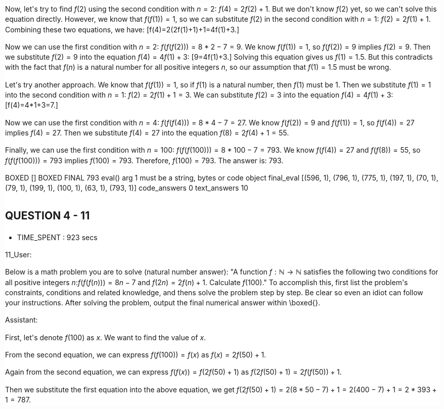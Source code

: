 Now, let's try to find $f(2)$ using the second condition with $n=2$: $f(4)=2f(2)+1$. But we don't know $f(2)$ yet, so we can't solve this equation directly. However, we know that $f(f(1))=1$, so we can substitute $f(2)$ in the second condition with $n=1$: $f(2)=2f(1)+1$. Combining these two equations, we have:
\[f(4)=2(2f(1)+1)+1=4f(1)+3.\]

Now we can use the first condition with $n=2$: $f(f(f(2)))=8*2-7=9$. We know $f(f(1))=1$, so $f(f(2))=9$ implies $f(2)=9$. Then we substitute $f(2)=9$ into the equation $f(4)=4f(1)+3$:
\[9=4f(1)+3.\]
Solving this equation gives us $f(1)=1.5$. But this contradicts with the fact that $f(n)$ is a natural number for all positive integers $n$, so our assumption that $f(1)=1.5$ must be wrong.

Let's try another approach. We know that $f(f(1))=1$, so if $f(1)$ is a natural number, then $f(1)$ must be 1. Then we substitute $f(1)=1$ into the second condition with $n=1$: $f(2)=2f(1)+1=3$. We can substitute $f(2)=3$ into the equation $f(4)=4f(1)+3$:
\[f(4)=4*1+3=7.\]

Now we can use the first condition with $n=4$: $f(f(f(4)))=8*4-7=27$. We know $f(f(2))=9$ and $f(f(1))=1$, so $f(f(4))=27$ implies $f(4)=27$. Then we substitute $f(4)=27$ into the equation $f(8)=2f(4)+1=55$.

Finally, we can use the first condition with $n=100$: $f(f(f(100)))=8*100-7=793$. We know $f(f(4))=27$ and $f(f(8))=55$, so $f(f(f(100)))=793$ implies $f(100)=793$. Therefore, $f(100)=793$.
The answer is: $793$.

BOXED []
BOXED FINAL 793
eval() arg 1 must be a string, bytes or code object final_eval
[(596, 1), (796, 1), (775, 1), (197, 1), (70, 1), (79, 1), (199, 1), (100, 1), (63, 1), (793, 1)]
code_answers 0 text_answers 10



## QUESTION 4 - 11 
- TIME_SPENT : 923 secs

11_User:

Below is a math problem you are to solve (natural number answer):
"A function $f: \mathbb N \to \mathbb N$ satisfies the following two conditions for all positive integers $n$:$f(f(f(n)))=8n-7$ and $f(2n)=2f(n)+1$. Calculate $f(100)$."
To accomplish this, first list the problem's constraints, conditions and related knowledge, and thens solve the problem step by step. Be clear so even an idiot can follow your instructions. After solving the problem, output the final numerical answer within \boxed{}.

Assistant:

 First, let's denote $f(100)$ as $x$. We want to find the value of $x$.

From the second equation, we can express $f(f(100)) = f(x)$ as $f(x) = 2f(50) + 1$.

Again from the second equation, we can express $f(f(x)) = f(2f(50) + 1)$ as $f(2f(50) + 1) = 2f(f(50)) + 1$.

Then we substitute the first equation into the above equation, we get $f(2f(50) + 1) = 2(8*50-7) + 1 = 2(400-7) + 1 = 2*393 + 1 = 787$.
